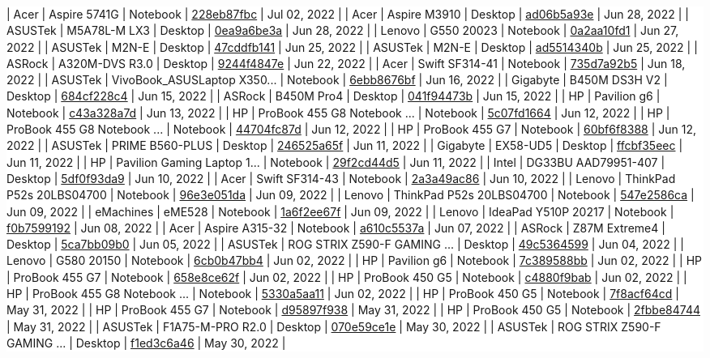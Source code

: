 | Acer          | Aspire 5741G                | Notebook    | [228eb87fbc](https://linux-hardware.org/?probe=228eb87fbc) | Jul 02, 2022 |
| Acer          | Aspire M3910                | Desktop     | [ad06b5a93e](https://linux-hardware.org/?probe=ad06b5a93e) | Jun 28, 2022 |
| ASUSTek       | M5A78L-M LX3                | Desktop     | [0ea9a6be3a](https://linux-hardware.org/?probe=0ea9a6be3a) | Jun 28, 2022 |
| Lenovo        | G550 20023                  | Notebook    | [0a2aa10fd1](https://linux-hardware.org/?probe=0a2aa10fd1) | Jun 27, 2022 |
| ASUSTek       | M2N-E                       | Desktop     | [47cddfb141](https://linux-hardware.org/?probe=47cddfb141) | Jun 25, 2022 |
| ASUSTek       | M2N-E                       | Desktop     | [ad5514340b](https://linux-hardware.org/?probe=ad5514340b) | Jun 25, 2022 |
| ASRock        | A320M-DVS R3.0              | Desktop     | [9244f4847e](https://linux-hardware.org/?probe=9244f4847e) | Jun 22, 2022 |
| Acer          | Swift SF314-41              | Notebook    | [735d7a92b5](https://linux-hardware.org/?probe=735d7a92b5) | Jun 18, 2022 |
| ASUSTek       | VivoBook_ASUSLaptop X350... | Notebook    | [6ebb8676bf](https://linux-hardware.org/?probe=6ebb8676bf) | Jun 16, 2022 |
| Gigabyte      | B450M DS3H V2               | Desktop     | [684cf228c4](https://linux-hardware.org/?probe=684cf228c4) | Jun 15, 2022 |
| ASRock        | B450M Pro4                  | Desktop     | [041f94473b](https://linux-hardware.org/?probe=041f94473b) | Jun 15, 2022 |
| HP            | Pavilion g6                 | Notebook    | [c43a328a7d](https://linux-hardware.org/?probe=c43a328a7d) | Jun 13, 2022 |
| HP            | ProBook 455 G8 Notebook ... | Notebook    | [5c07fd1664](https://linux-hardware.org/?probe=5c07fd1664) | Jun 12, 2022 |
| HP            | ProBook 455 G8 Notebook ... | Notebook    | [44704fc87d](https://linux-hardware.org/?probe=44704fc87d) | Jun 12, 2022 |
| HP            | ProBook 455 G7              | Notebook    | [60bf6f8388](https://linux-hardware.org/?probe=60bf6f8388) | Jun 12, 2022 |
| ASUSTek       | PRIME B560-PLUS             | Desktop     | [246525a65f](https://linux-hardware.org/?probe=246525a65f) | Jun 11, 2022 |
| Gigabyte      | EX58-UD5                    | Desktop     | [ffcbf35eec](https://linux-hardware.org/?probe=ffcbf35eec) | Jun 11, 2022 |
| HP            | Pavilion Gaming Laptop 1... | Notebook    | [29f2cd44d5](https://linux-hardware.org/?probe=29f2cd44d5) | Jun 11, 2022 |
| Intel         | DG33BU AAD79951-407         | Desktop     | [5df0f93da9](https://linux-hardware.org/?probe=5df0f93da9) | Jun 10, 2022 |
| Acer          | Swift SF314-43              | Notebook    | [2a3a49ac86](https://linux-hardware.org/?probe=2a3a49ac86) | Jun 10, 2022 |
| Lenovo        | ThinkPad P52s 20LBS04700    | Notebook    | [96e3e051da](https://linux-hardware.org/?probe=96e3e051da) | Jun 09, 2022 |
| Lenovo        | ThinkPad P52s 20LBS04700    | Notebook    | [547e2586ca](https://linux-hardware.org/?probe=547e2586ca) | Jun 09, 2022 |
| eMachines     | eME528                      | Notebook    | [1a6f2ee67f](https://linux-hardware.org/?probe=1a6f2ee67f) | Jun 09, 2022 |
| Lenovo        | IdeaPad Y510P 20217         | Notebook    | [f0b7599192](https://linux-hardware.org/?probe=f0b7599192) | Jun 08, 2022 |
| Acer          | Aspire A315-32              | Notebook    | [a610c5537a](https://linux-hardware.org/?probe=a610c5537a) | Jun 07, 2022 |
| ASRock        | Z87M Extreme4               | Desktop     | [5ca7bb09b0](https://linux-hardware.org/?probe=5ca7bb09b0) | Jun 05, 2022 |
| ASUSTek       | ROG STRIX Z590-F GAMING ... | Desktop     | [49c5364599](https://linux-hardware.org/?probe=49c5364599) | Jun 04, 2022 |
| Lenovo        | G580 20150                  | Notebook    | [6cb0b47bb4](https://linux-hardware.org/?probe=6cb0b47bb4) | Jun 02, 2022 |
| HP            | Pavilion g6                 | Notebook    | [7c389588bb](https://linux-hardware.org/?probe=7c389588bb) | Jun 02, 2022 |
| HP            | ProBook 455 G7              | Notebook    | [658e8ce62f](https://linux-hardware.org/?probe=658e8ce62f) | Jun 02, 2022 |
| HP            | ProBook 450 G5              | Notebook    | [c4880f9bab](https://linux-hardware.org/?probe=c4880f9bab) | Jun 02, 2022 |
| HP            | ProBook 455 G8 Notebook ... | Notebook    | [5330a5aa11](https://linux-hardware.org/?probe=5330a5aa11) | Jun 02, 2022 |
| HP            | ProBook 450 G5              | Notebook    | [7f8acf64cd](https://linux-hardware.org/?probe=7f8acf64cd) | May 31, 2022 |
| HP            | ProBook 455 G7              | Notebook    | [d95897f938](https://linux-hardware.org/?probe=d95897f938) | May 31, 2022 |
| HP            | ProBook 450 G5              | Notebook    | [2fbbe84744](https://linux-hardware.org/?probe=2fbbe84744) | May 31, 2022 |
| ASUSTek       | F1A75-M-PRO R2.0            | Desktop     | [070e59ce1e](https://linux-hardware.org/?probe=070e59ce1e) | May 30, 2022 |
| ASUSTek       | ROG STRIX Z590-F GAMING ... | Desktop     | [f1ed3c6a46](https://linux-hardware.org/?probe=f1ed3c6a46) | May 30, 2022 |